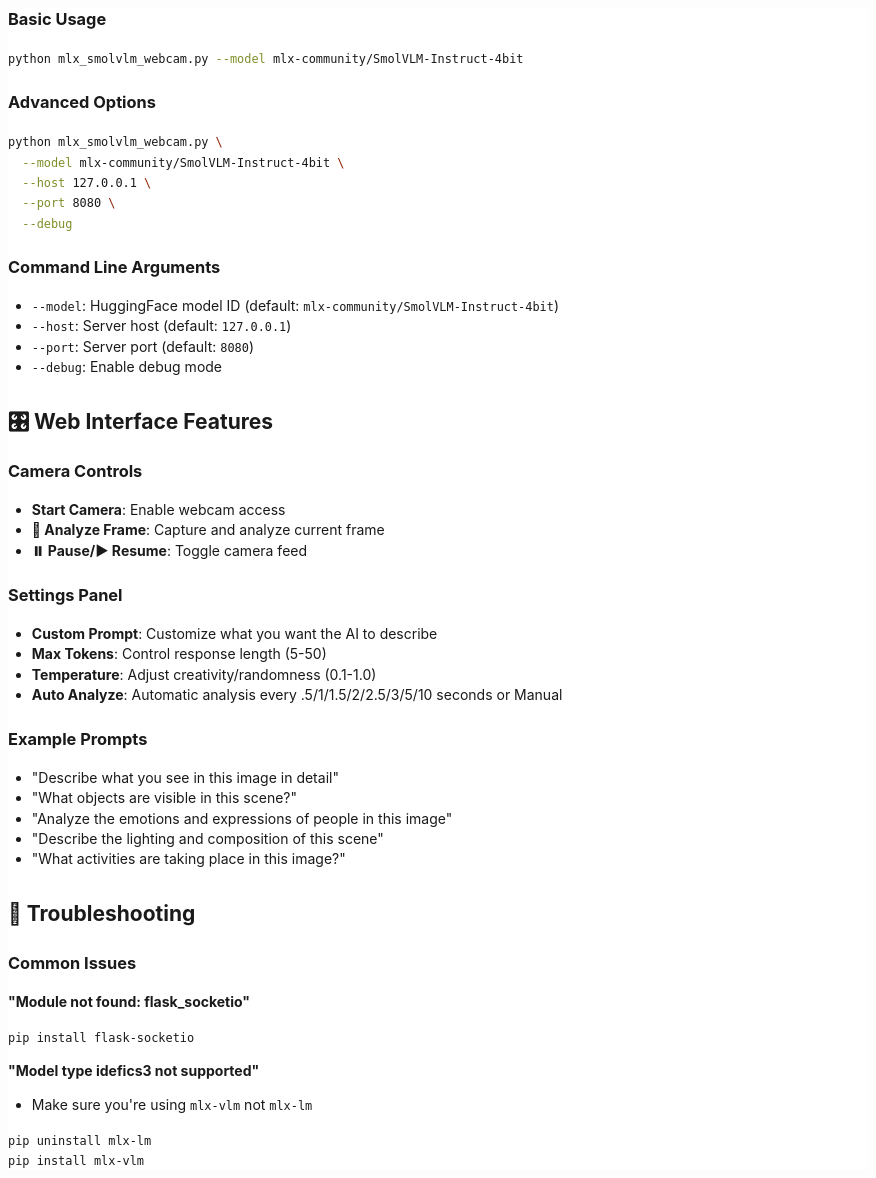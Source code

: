 ### Basic Usage
```bash
python mlx_smolvlm_webcam.py --model mlx-community/SmolVLM-Instruct-4bit
```

### Advanced Options
```bash
python mlx_smolvlm_webcam.py \
  --model mlx-community/SmolVLM-Instruct-4bit \
  --host 127.0.0.1 \
  --port 8080 \
  --debug
```

### Command Line Arguments
- `--model`: HuggingFace model ID (default: `mlx-community/SmolVLM-Instruct-4bit`)
- `--host`: Server host (default: `127.0.0.1`)
- `--port`: Server port (default: `8080`)
- `--debug`: Enable debug mode

## 🎛️ Web Interface Features

### Camera Controls
- **Start Camera**: Enable webcam access
- **📸 Analyze Frame**: Capture and analyze current frame
- **⏸️ Pause/▶️ Resume**: Toggle camera feed

### Settings Panel
- **Custom Prompt**: Customize what you want the AI to describe
- **Max Tokens**: Control response length (5-50)
- **Temperature**: Adjust creativity/randomness (0.1-1.0)
- **Auto Analyze**: Automatic analysis every .5/1/1.5/2/2.5/3/5/10 seconds or Manual

### Example Prompts
- "Describe what you see in this image in detail"
- "What objects are visible in this scene?"
- "Analyze the emotions and expressions of people in this image"
- "Describe the lighting and composition of this scene"
- "What activities are taking place in this image?"

## 🔧 Troubleshooting

### Common Issues

**"Module not found: flask_socketio"**
```bash
pip install flask-socketio
```

**"Model type idefics3 not supported"**
- Make sure you're using `mlx-vlm` not `mlx-lm`
```bash
pip uninstall mlx-lm
pip install mlx-vlm
```
